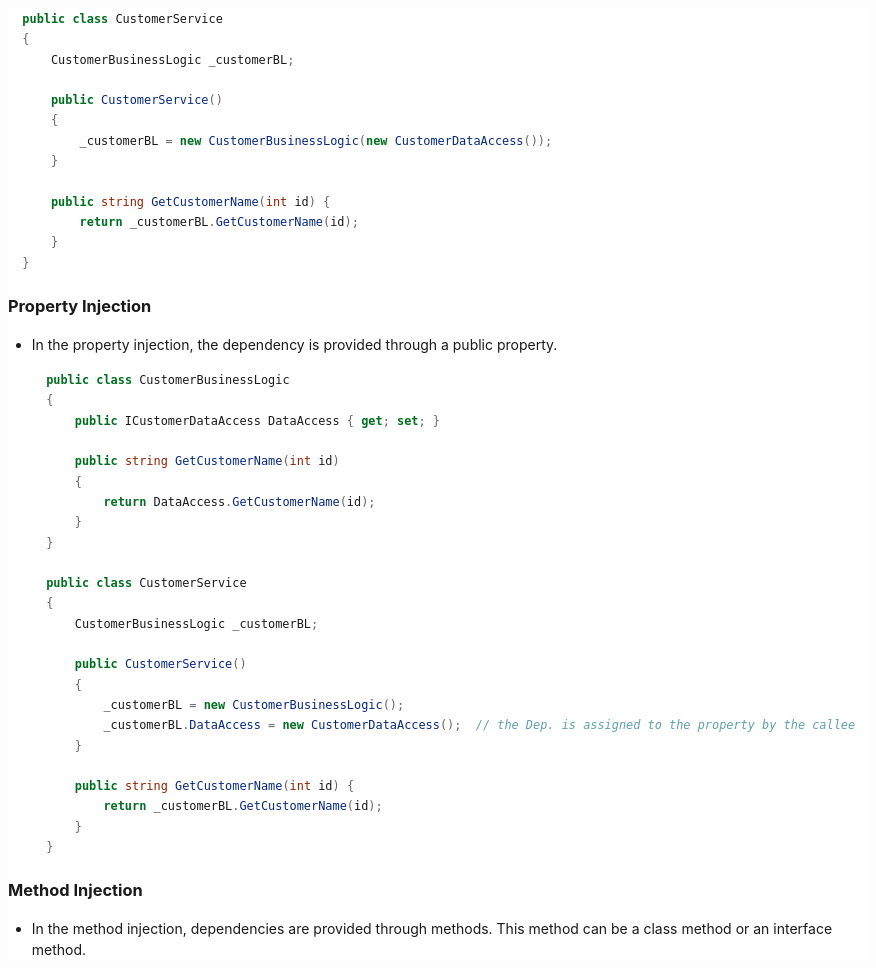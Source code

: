   ```csharp
    public class CustomerService
    {
        CustomerBusinessLogic _customerBL;

        public CustomerService()
        {
            _customerBL = new CustomerBusinessLogic(new CustomerDataAccess());
        }

        public string GetCustomerName(int id) {
            return _customerBL.GetCustomerName(id);
        }
    }
  ```

### Property Injection

- In the property injection, the dependency is provided through a public property.

  ```csharp
    public class CustomerBusinessLogic
    {
        public ICustomerDataAccess DataAccess { get; set; }

        public string GetCustomerName(int id)
        {
            return DataAccess.GetCustomerName(id);
        }
    }

    public class CustomerService
    {
        CustomerBusinessLogic _customerBL;

        public CustomerService()
        {
            _customerBL = new CustomerBusinessLogic();
            _customerBL.DataAccess = new CustomerDataAccess();  // the Dep. is assigned to the property by the callee
        }

        public string GetCustomerName(int id) {
            return _customerBL.GetCustomerName(id);
        }
    }
  ```

### Method Injection

- In the method injection, dependencies are provided through methods. This method can be a class method or an interface method.
